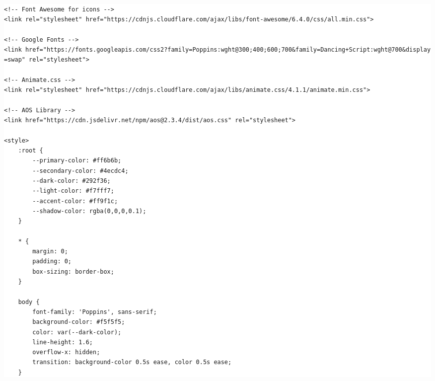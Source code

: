 <!DOCTYPE html>
<html lang="en">
<head>
    <meta charset="UTF-8">
    <meta name="viewport" content="width=device-width, initial-scale=1.0">
    <title>SARE YAAR</title>
    <link rel="icon" src="Logo.PNG" type="image/png">
    <meta name="description" content="Celebrating the friendship of our class 10 batch from 2024. Memories that will last forever.">
    <meta property="og:title" content="SARE YAAR - Class of 2024">
    <meta property="og:description" content="A tribute to our unforgettable school friendship and memories.">
    <meta property="og:image" content="https://2024wallepals.simdif.com/images/public/sd_673b6c02b931a.jpg">
    <meta property="og:type" content="website">
    
    <!-- Font Awesome for icons -->
    <link rel="stylesheet" href="https://cdnjs.cloudflare.com/ajax/libs/font-awesome/6.4.0/css/all.min.css">
    
    <!-- Google Fonts -->
    <link href="https://fonts.googleapis.com/css2?family=Poppins:wght@300;400;600;700&family=Dancing+Script:wght@700&display=swap" rel="stylesheet">
    
    <!-- Animate.css -->
    <link rel="stylesheet" href="https://cdnjs.cloudflare.com/ajax/libs/animate.css/4.1.1/animate.min.css">
    
    <!-- AOS Library -->
    <link href="https://cdn.jsdelivr.net/npm/aos@2.3.4/dist/aos.css" rel="stylesheet">
    
    <style>
        :root {
            --primary-color: #ff6b6b;
            --secondary-color: #4ecdc4;
            --dark-color: #292f36;
            --light-color: #f7fff7;
            --accent-color: #ff9f1c;
            --shadow-color: rgba(0,0,0,0.1);
        }
        
        * {
            margin: 0;
            padding: 0;
            box-sizing: border-box;
        }
        
        body {
            font-family: 'Poppins', sans-serif;
            background-color: #f5f5f5;
            color: var(--dark-color);
            line-height: 1.6;
            overflow-x: hidden;
            transition: background-color 0.5s ease, color 0.5s ease;
        }
        